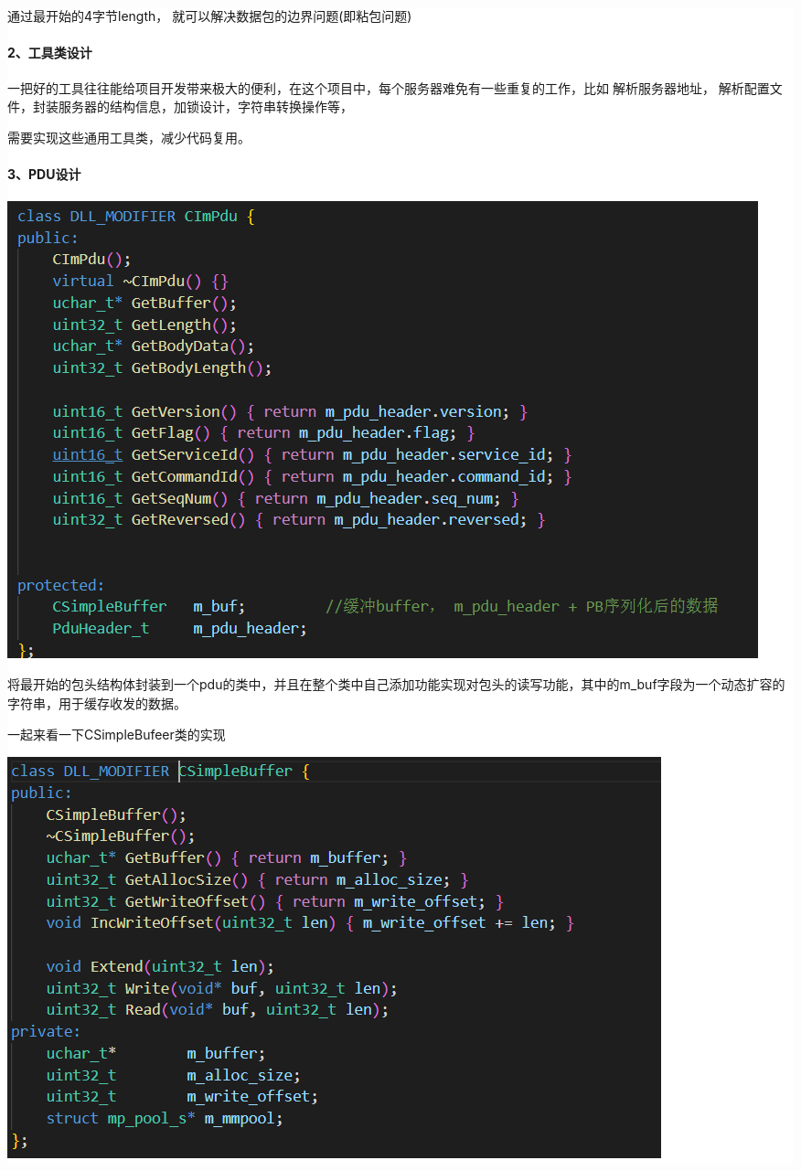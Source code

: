 通过最开始的4字节length， 就可以解决数据包的边界问题(即粘包问题)

#### 2、工具类设计

一把好的工具往往能给项目开发带来极大的便利，在这个项目中，每个服务器难免有一些重复的工作，比如 解析服务器地址， 解析配置文件，封装服务器的结构信息，加锁设计，字符串转换操作等，

需要实现这些通用工具类，减少代码复用。

#### 3、PDU设计

![1676161226869](../pic/1676161226869.png)

将最开始的包头结构体封装到一个pdu的类中，并且在整个类中自己添加功能实现对包头的读写功能，其中的m_buf字段为一个动态扩容的字符串，用于缓存收发的数据。

一起来看一下CSimpleBufeer类的实现

![1676161400742](../pic/1676161400742.png)
